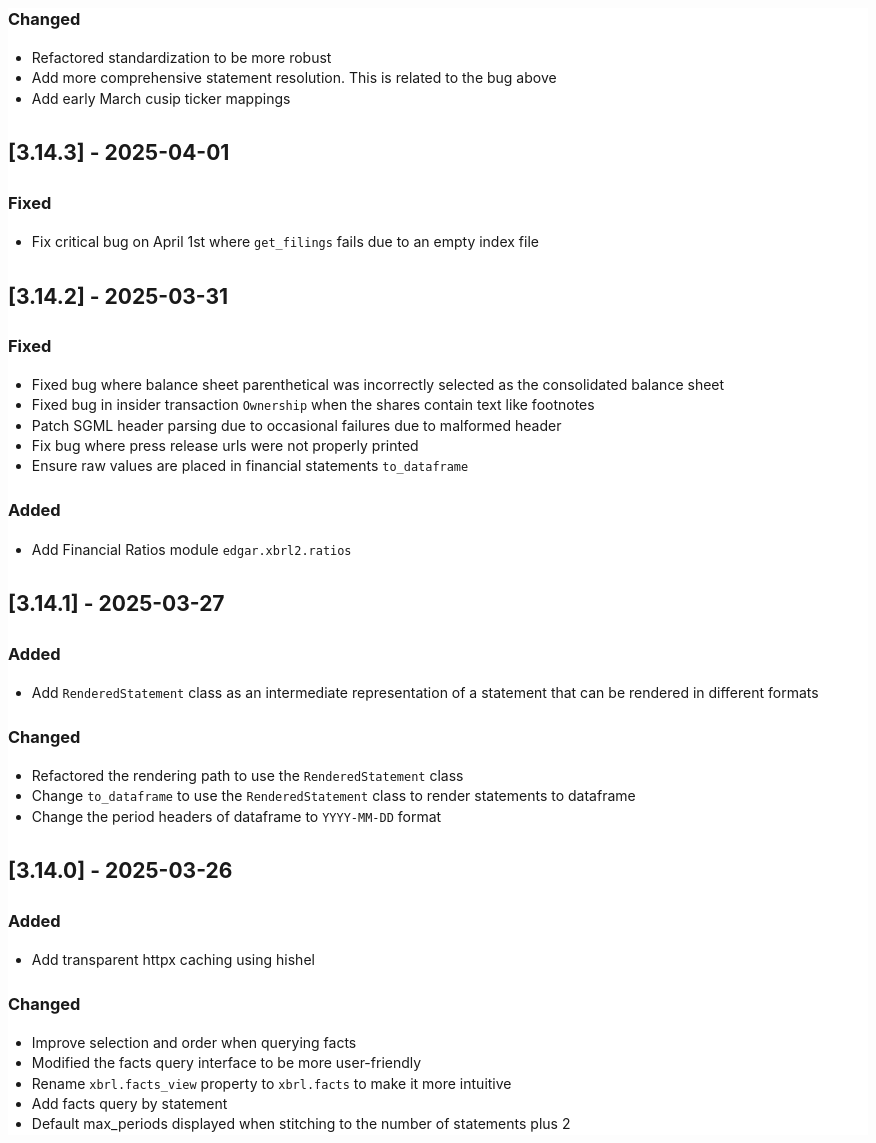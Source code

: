 ### Changed

- Refactored standardization to be more robust
- Add more comprehensive statement resolution. This is related to the bug above
- Add early March cusip ticker mappings

## [3.14.3] - 2025-04-01

### Fixed

- Fix critical bug on April 1st where `get_filings` fails due to an empty index file

## [3.14.2] - 2025-03-31

### Fixed

- Fixed bug where balance sheet parenthetical was incorrectly selected as the consolidated balance sheet
- Fixed bug in insider transaction `Ownership` when the shares contain text like footnotes
- Patch SGML header parsing due to occasional failures due to malformed header
- Fix bug where press release urls were not properly printed
- Ensure raw values are placed in financial statements `to_dataframe`

### Added

- Add Financial Ratios module `edgar.xbrl2.ratios`


## [3.14.1] - 2025-03-27

### Added

- Add `RenderedStatement` class as an intermediate representation of a statement that can be rendered in different formats

### Changed
- Refactored the rendering path to use the `RenderedStatement` class
- Change `to_dataframe` to use the `RenderedStatement` class to render statements to dataframe
- Change the period headers of dataframe to `YYYY-MM-DD` format

## [3.14.0] - 2025-03-26

### Added
- Add transparent httpx caching using hishel

### Changed
- Improve selection and order when querying facts
- Modified the facts query interface to be more user-friendly
- Rename `xbrl.facts_view` property to `xbrl.facts` to make it more intuitive
- Add facts query by statement
- Default max_periods displayed when stitching to the number of statements plus 2
